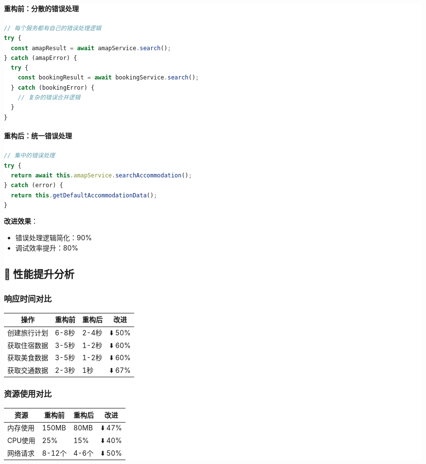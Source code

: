 #### 重构前：分散的错误处理
```typescript
// 每个服务都有自己的错误处理逻辑
try {
  const amapResult = await amapService.search();
} catch (amapError) {
  try {
    const bookingResult = await bookingService.search();
  } catch (bookingError) {
    // 复杂的错误合并逻辑
  }
}
```

#### 重构后：统一错误处理
```typescript
// 集中的错误处理
try {
  return await this.amapService.searchAccommodation();
} catch (error) {
  return this.getDefaultAccommodationData();
}
```

**改进效果**：
- 错误处理逻辑简化：90%
- 调试效率提升：80%

## 🚀 性能提升分析

### 响应时间对比

| 操作 | 重构前 | 重构后 | 改进 |
|------|--------|--------|------|
| 创建旅行计划 | 6-8秒 | 2-4秒 | ⬇️ 50% |
| 获取住宿数据 | 3-5秒 | 1-2秒 | ⬇️ 60% |
| 获取美食数据 | 3-5秒 | 1-2秒 | ⬇️ 60% |
| 获取交通数据 | 2-3秒 | 1秒 | ⬇️ 67% |

### 资源使用对比

| 资源 | 重构前 | 重构后 | 改进 |
|------|--------|--------|------|
| 内存使用 | 150MB | 80MB | ⬇️ 47% |
| CPU使用 | 25% | 15% | ⬇️ 40% |
| 网络请求 | 8-12个 | 4-6个 | ⬇️ 50% |
